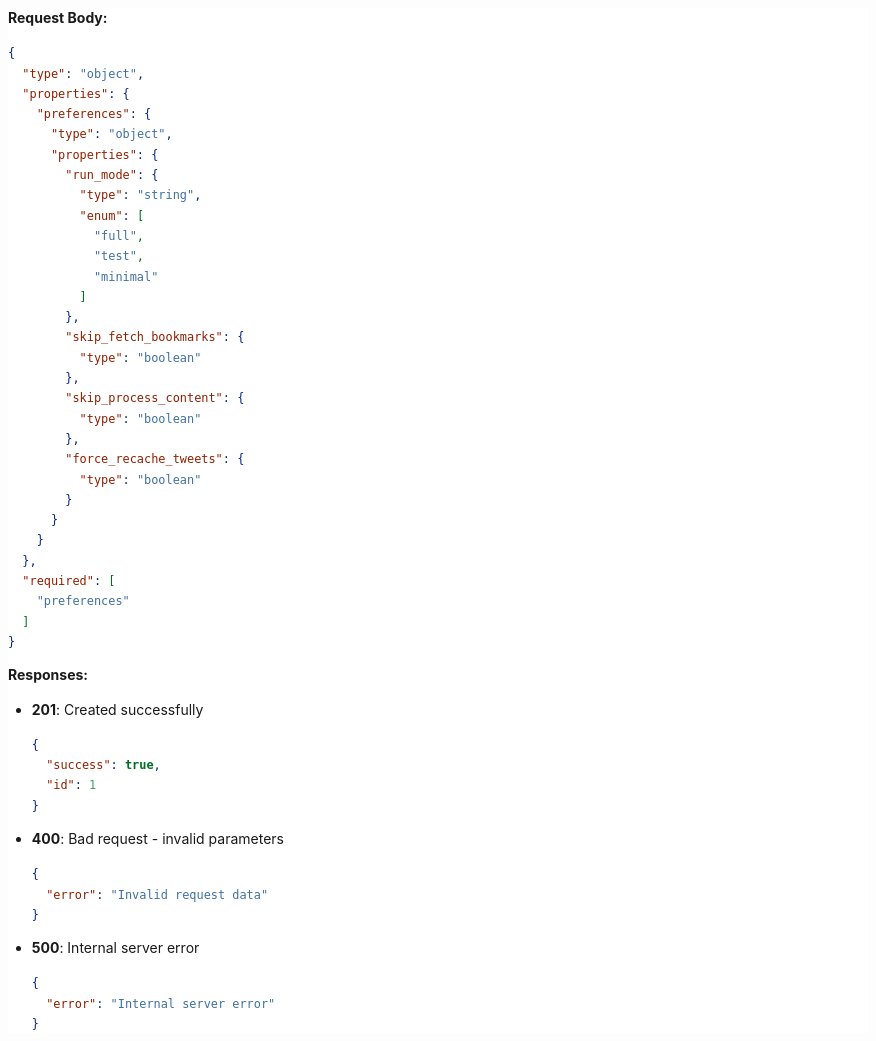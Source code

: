 **Request Body:**

```json
{
  "type": "object",
  "properties": {
    "preferences": {
      "type": "object",
      "properties": {
        "run_mode": {
          "type": "string",
          "enum": [
            "full",
            "test",
            "minimal"
          ]
        },
        "skip_fetch_bookmarks": {
          "type": "boolean"
        },
        "skip_process_content": {
          "type": "boolean"
        },
        "force_recache_tweets": {
          "type": "boolean"
        }
      }
    }
  },
  "required": [
    "preferences"
  ]
}
```

**Responses:**

- **201**: Created successfully
  ```json
  {
    "success": true,
    "id": 1
  }
  ```
- **400**: Bad request - invalid parameters
  ```json
  {
    "error": "Invalid request data"
  }
  ```
- **500**: Internal server error
  ```json
  {
    "error": "Internal server error"
  }
  ```
